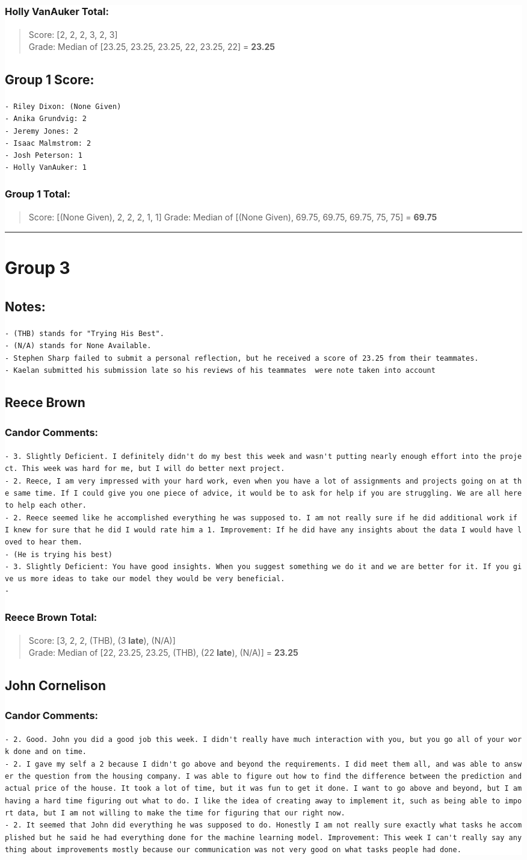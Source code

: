 ### Holly VanAuker Total:
> Score: [2, 2, 2, 3, 2, 3]  
> Grade: Median of [23.25, 23.25, 23.25, 22, 23.25, 22] = **23.25**
## Group 1 Score: 
	- Riley Dixon: (None Given)
	- Anika Grundvig: 2
	- Jeremy Jones: 2
	- Isaac Malmstrom: 2
	- Josh Peterson: 1
	- Holly VanAuker: 1
### Group 1 Total: 
> Score: [(None Given), 2, 2, 2, 1, 1] 
> Grade: Median of [(None Given), 69.75, 69.75, 69.75, 75, 75] = **69.75**

* * *

# **Group 3** 
## Notes:
    - (THB) stands for "Trying His Best".
    - (N/A) stands for None Available.
    - Stephen Sharp failed to submit a personal reflection, but he received a score of 23.25 from their teammates.
    - Kaelan submitted his submission late so his reviews of his teammates  were note taken into account
## Reece Brown
### Candor Comments:
	- 3. Slightly Deficient. I definitely didn't do my best this week and wasn't putting nearly enough effort into the project. This week was hard for me, but I will do better next project.
	- 2. Reece, I am very impressed with your hard work, even when you have a lot of assignments and projects going on at the same time. If I could give you one piece of advice, it would be to ask for help if you are struggling. We are all here to help each other. 
	- 2. Reece seemed like he accomplished everything he was supposed to. I am not really sure if he did additional work if I knew for sure that he did I would rate him a 1. Improvement: If he did have any insights about the data I would have loved to hear them. 
	- (He is trying his best)
	- 3. Slightly Deficient: You have good insights. When you suggest something we do it and we are better for it. If you give us more ideas to take our model they would be very beneficial. 
	- 
### Reece Brown Total:
> Score: [3, 2, 2, (THB), (3 **late**), (N/A)]  
> Grade: Median of [22, 23.25, 23.25, (THB), (22 **late**), (N/A)] = **23.25**
## John Cornelison
### Candor Comments:
	- 2. Good. John you did a good job this week. I didn't really have much interaction with you, but you go all of your work done and on time.
	- 2. I gave my self a 2 because I didn't go above and beyond the requirements. I did meet them all, and was able to answer the question from the housing company. I was able to figure out how to find the difference between the prediction and actual price of the house. It took a lot of time, but it was fun to get it done. I want to go above and beyond, but I am having a hard time figuring out what to do. I like the idea of creating away to implement it, such as being able to import data, but I am not willing to make the time for figuring that our right now. 
	- 2. It seemed that John did everything he was supposed to do. Honestly I am not really sure exactly what tasks he accomplished but he said he had everything done for the machine learning model. Improvement: This week I can't really say anything about improvements mostly because our communication was not very good on what tasks people had done. 